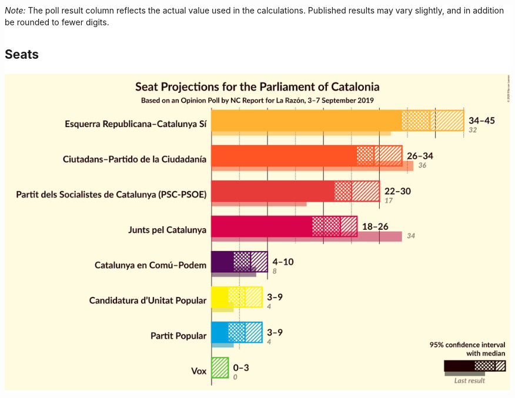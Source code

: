 *Note:* The poll result column reflects the actual value used in the calculations. Published results may vary slightly, and in addition be rounded to fewer digits.

## Seats

![Graph with seats not yet produced](2019-09-07-NCReport-seats.png "Seats")
